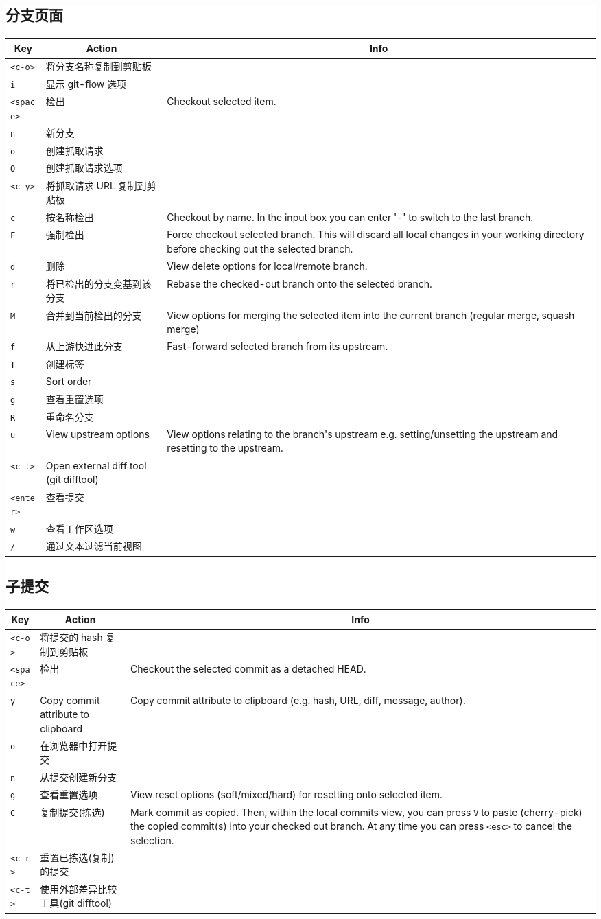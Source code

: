 ## 分支页面

| Key | Action | Info |
|-----|--------|-------------|
| `` <c-o> `` | 将分支名称复制到剪贴板 |  |
| `` i `` | 显示 git-flow 选项 |  |
| `` <space> `` | 检出 | Checkout selected item. |
| `` n `` | 新分支 |  |
| `` o `` | 创建抓取请求 |  |
| `` O `` | 创建抓取请求选项 |  |
| `` <c-y> `` | 将抓取请求 URL 复制到剪贴板 |  |
| `` c `` | 按名称检出 | Checkout by name. In the input box you can enter '-' to switch to the last branch. |
| `` F `` | 强制检出 | Force checkout selected branch. This will discard all local changes in your working directory before checking out the selected branch. |
| `` d `` | 删除 | View delete options for local/remote branch. |
| `` r `` | 将已检出的分支变基到该分支 | Rebase the checked-out branch onto the selected branch. |
| `` M `` | 合并到当前检出的分支 | View options for merging the selected item into the current branch (regular merge, squash merge) |
| `` f `` | 从上游快进此分支 | Fast-forward selected branch from its upstream. |
| `` T `` | 创建标签 |  |
| `` s `` | Sort order |  |
| `` g `` | 查看重置选项 |  |
| `` R `` | 重命名分支 |  |
| `` u `` | View upstream options | View options relating to the branch's upstream e.g. setting/unsetting the upstream and resetting to the upstream. |
| `` <c-t> `` | Open external diff tool (git difftool) |  |
| `` <enter> `` | 查看提交 |  |
| `` w `` | 查看工作区选项 |  |
| `` / `` | 通过文本过滤当前视图 |  |

## 子提交

| Key | Action | Info |
|-----|--------|-------------|
| `` <c-o> `` | 将提交的 hash 复制到剪贴板 |  |
| `` <space> `` | 检出 | Checkout the selected commit as a detached HEAD. |
| `` y `` | Copy commit attribute to clipboard | Copy commit attribute to clipboard (e.g. hash, URL, diff, message, author). |
| `` o `` | 在浏览器中打开提交 |  |
| `` n `` | 从提交创建新分支 |  |
| `` g `` | 查看重置选项 | View reset options (soft/mixed/hard) for resetting onto selected item. |
| `` C `` | 复制提交(拣选) | Mark commit as copied. Then, within the local commits view, you can press `V` to paste (cherry-pick) the copied commit(s) into your checked out branch. At any time you can press `<esc>` to cancel the selection. |
| `` <c-r> `` | 重置已拣选(复制)的提交 |  |
| `` <c-t> `` | 使用外部差异比较工具(git difftool) |  |